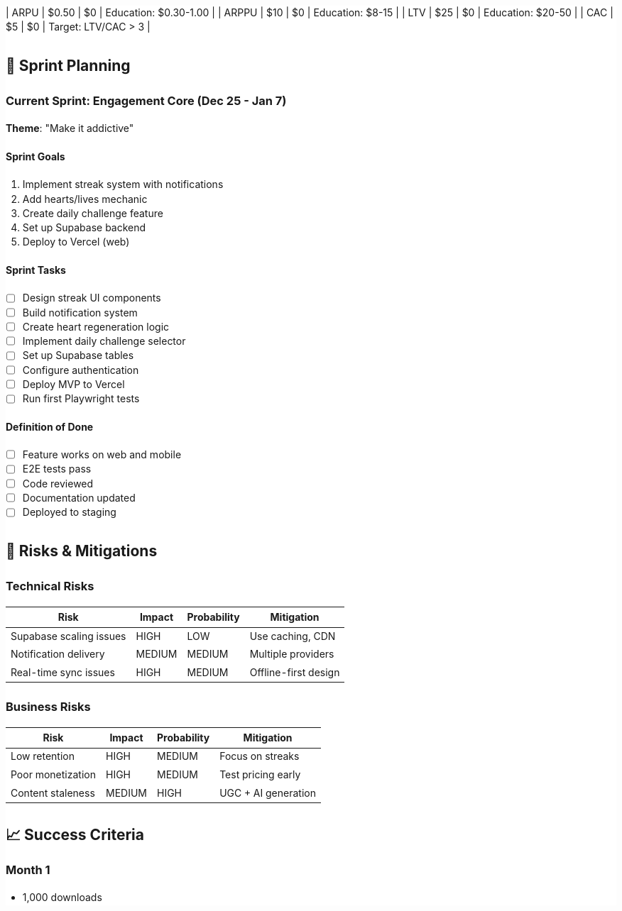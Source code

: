 | ARPU | $0.50 | $0 | Education: $0.30-1.00 |
| ARPPU | $10 | $0 | Education: $8-15 |
| LTV | $25 | $0 | Education: $20-50 |
| CAC | $5 | $0 | Target: LTV/CAC > 3 |

## 🎯 Sprint Planning

### Current Sprint: Engagement Core (Dec 25 - Jan 7)
**Theme**: "Make it addictive"

#### Sprint Goals
1. Implement streak system with notifications
2. Add hearts/lives mechanic
3. Create daily challenge feature
4. Set up Supabase backend
5. Deploy to Vercel (web)

#### Sprint Tasks
- [ ] Design streak UI components
- [ ] Build notification system
- [ ] Create heart regeneration logic
- [ ] Implement daily challenge selector
- [ ] Set up Supabase tables
- [ ] Configure authentication
- [ ] Deploy MVP to Vercel
- [ ] Run first Playwright tests

#### Definition of Done
- [ ] Feature works on web and mobile
- [ ] E2E tests pass
- [ ] Code reviewed
- [ ] Documentation updated
- [ ] Deployed to staging

## 🚨 Risks & Mitigations

### Technical Risks
| Risk | Impact | Probability | Mitigation |
|------|--------|-------------|------------|
| Supabase scaling issues | HIGH | LOW | Use caching, CDN |
| Notification delivery | MEDIUM | MEDIUM | Multiple providers |
| Real-time sync issues | HIGH | MEDIUM | Offline-first design |

### Business Risks
| Risk | Impact | Probability | Mitigation |
|------|--------|-------------|------------|
| Low retention | HIGH | MEDIUM | Focus on streaks |
| Poor monetization | HIGH | MEDIUM | Test pricing early |
| Content staleness | MEDIUM | HIGH | UGC + AI generation |

## 📈 Success Criteria

### Month 1
- 1,000 downloads